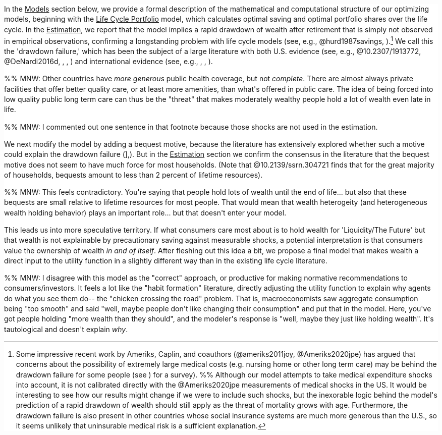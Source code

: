 In the [Models](#models) section below, we provide a formal description of the mathematical and computational structure of our optimizing models, beginning with the [Life Cycle Portfolio](#lcp-model) model, which calculates optimal saving and optimal portfolio shares over the life cycle.
In the [Estimation](#estimation), we report that the model implies a rapid drawdown of wealth after retirement that is simply not observed in empirical observations, confirming a longstanding problem with life cycle models (see, e.g., @hurd1987savings, [](doi:10.1111/jofi.12828)).[^AmeriksCaveat]
We call this the 'drawdown failure,' which has been the subject of a large literature with both U.S. evidence (see, e.g., @10.2307/1913772, @DeNardi2016d, [](doi:10.1257/mac.6.3.29), [](doi:10.17310/ntj.2019.3.02), [](doi:10.1016/j.jpubeco.2018.04.008)) and international evidence (see, e.g., [](doi:10.3386/w29826), [](doi:10.1007/s11150-020-09486-y), [](doi:10.1016/j.jjie.2018.10.002)).

[^AmeriksCaveat]: Some impressive recent work by Ameriks, Caplin, and coauthors (@ameriks2011joy, @Ameriks2020jpe) has argued that concerns about the possibility of extremely large medical costs (e.g. nursing home or other long term care) may be behind the drawdown failure for some people (see [](doi:10.1146/annurev-economics-080315-015127)) for a survey).
%% Although our model attempts to take medical expenditure shocks into account, it is not calibrated directly with the @Ameriks2020jpe measurements of medical shocks in the US.
It would be interesting to see how our results might change if we were to include such shocks, but the inexorable logic behind the model's prediction of a rapid drawdown of wealth should still apply as the threat of mortality grows with age.
Furthermore, the drawdown failure is also present in other countries whose social insurance systems are much more generous than the U.S., so it seems unlikely that uninsurable medical risk is a sufficient explanation.

%% MNW: Other countries have *more generous* public health coverage, but not *complete*. There are almost always private facilities that offer better quality care, or at least more amenities, than what's offered in public care. The idea of being forced into low quality public long term care can thus be the "threat" that makes moderately wealthy people hold a lot of wealth even late in life.

%% MNW: I commented out one sentence in that footnote because those shocks are not used in the estimation.

We next modify the model by adding a bequest motive, because the literature has extensively explored whether such a motive could explain the drawdown failure ([](@deNardi2004)],[](doi:10.1146/annurev-economics-080315-015127)).
But in the [Estimation](#estimation) section we confirm the consensus in the literature that the bequest motive does not seem to have much force for most households.
(Note that @10.2139/ssrn.304721 finds that for the great majority of households, bequests amount to less than 2 percent of lifetime resources).

%% MNW: This feels contradictory. You're saying that people hold lots of wealth until the end of life... but also that these bequests are small relative to lifetime resources for most people. That would mean that wealth heterogeity (and heterogeneous wealth holding behavior) plays an important role... but that doesn't enter your model.

This leads us into more speculative territory.
If what consumers care most about is to hold wealth for 'Liquidity/The Future' but that wealth is not explainable by precautionary saving against measurable shocks, a potential interpretation is that consumers value the ownership of wealth *in and of itself*.
After fleshing out this idea a bit, we propose a final model that makes wealth a direct input to the utility function in a slightly different way than in the existing life cycle literature.

%% MNW: I disagree with this model as the "correct" approach, or productive for making normative recommendations to consumers/investors. It feels a lot like the "habit formation" literature, directly adjusting the utility function to explain why agents do what you see them do-- the "chicken crossing the road" problem. That is, macroeconomists saw aggregate consumption being "too smooth" and said "well, maybe people don't like changing their consumption" and put that in the model. Here, you've got people holding "more wealth than they should", and the modeler's response is "well, maybe they just like holding wealth". It's tautological and doesn't explain *why*.


[^modigliani_brumberg]: @10.7551/mitpress/1923.003.0004
[^ageofreason]: A particularly troubling possibility is raised by the work of @gabaix2010age, who point out that at least some elderly decision-makers (say, those with dementia) may be beyond the 'age of reason.'
[^nodrawdown]: Personal communication, James Tzitzouris with Christopher Carroll, 2024-05-15.
[^planprovideradvantage]: One way to accommodate this requirement would be to limit the empirical sample used to estimate the model to childless people.
[^betterunemp]: It is straightforward to extend the model to allow for a more realistic treatment of unemployment, for example by taking account of the existence of an unemployment insurance system; such an adjustment does not change the substantive conclusions we are interested in.
[^normalization]: The normalization for value function involves more than just division by $\pLvl$; see @BufferStockTheory for details.
[^billgatesspend]: As of 2024-05-15, the Fed Funds rate is 5.3 percent at an annual rate.
[^carnegie]: He made good on this: He gave away more than 90 percent of his wealth before he died, to the astonishment of many skeptics.
[^whysave]: See the material starting at line 848 in [the documentation](<https://www.federalreserve.gov/econres/files/bulletin.macro.txt>).
[^richutility]: Specifically, a separable utility-from-wealth function was added to the maximizer's objective and with a coefficient of relative risk aversion smaller than that for the utility from consumption.
[^mora]: The question of whether $\aNrm$ or $\mNrm$ should be in the utility function is of little importance; here we prefer $\aNrm$ because assets after consumption are immune to considerations of whether the time period is a year, a quarter, or a month.
[^housing]: Much more remains to be done to improve the models further; for example, a question of great practical importance that is now just at the edge of possibility of being computationally solved is to calculate the implications of nonfinancial (principally, housing) wealth for optimal financial choice.
[^thankstrp]: We are grateful to the Sloan Foundation and to T Rowe Price for generous funding of the toolkit.